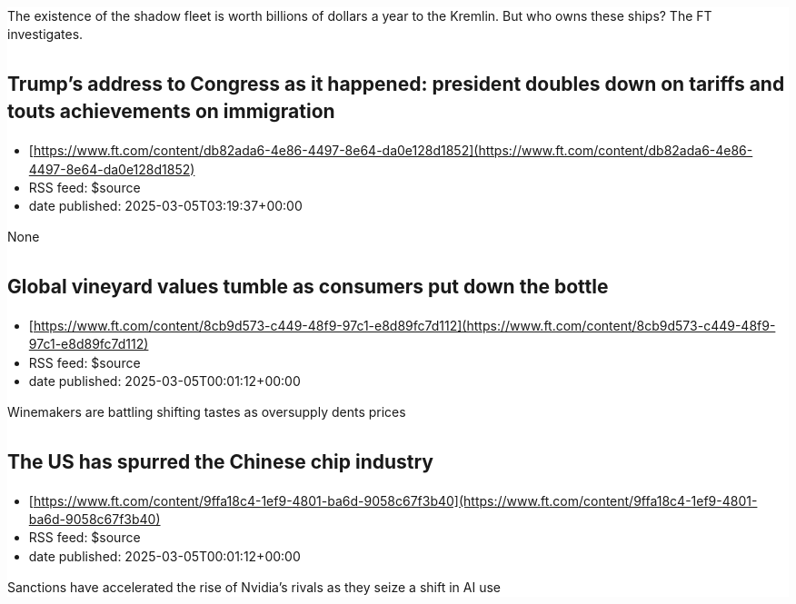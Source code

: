 The existence of the shadow fleet is worth billions of dollars a year to the Kremlin. But who owns these ships? The FT investigates.

## Trump’s address to Congress as it happened: president doubles down on tariffs and touts achievements on immigration
 - [https://www.ft.com/content/db82ada6-4e86-4497-8e64-da0e128d1852](https://www.ft.com/content/db82ada6-4e86-4497-8e64-da0e128d1852)
 - RSS feed: $source
 - date published: 2025-03-05T03:19:37+00:00

None

## Global vineyard values tumble as consumers put down the bottle
 - [https://www.ft.com/content/8cb9d573-c449-48f9-97c1-e8d89fc7d112](https://www.ft.com/content/8cb9d573-c449-48f9-97c1-e8d89fc7d112)
 - RSS feed: $source
 - date published: 2025-03-05T00:01:12+00:00

Winemakers are battling shifting tastes as oversupply dents prices

## The US has spurred the Chinese chip industry
 - [https://www.ft.com/content/9ffa18c4-1ef9-4801-ba6d-9058c67f3b40](https://www.ft.com/content/9ffa18c4-1ef9-4801-ba6d-9058c67f3b40)
 - RSS feed: $source
 - date published: 2025-03-05T00:01:12+00:00

Sanctions have accelerated the rise of Nvidia’s rivals as they seize a shift in AI use

